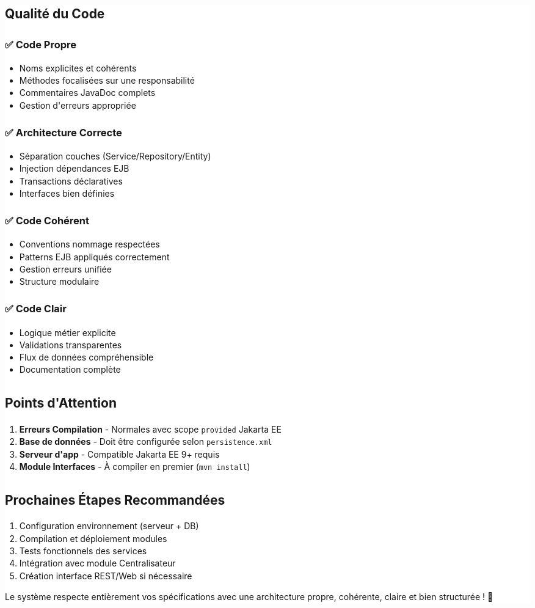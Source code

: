 ## Qualité du Code

### ✅ Code Propre
- Noms explicites et cohérents
- Méthodes focalisées sur une responsabilité
- Commentaires JavaDoc complets
- Gestion d'erreurs appropriée

### ✅ Architecture Correcte
- Séparation couches (Service/Repository/Entity)
- Injection dépendances EJB
- Transactions déclaratives
- Interfaces bien définies

### ✅ Code Cohérent
- Conventions nommage respectées
- Patterns EJB appliqués correctement
- Gestion erreurs unifiée
- Structure modulaire

### ✅ Code Clair
- Logique métier explicite
- Validations transparentes
- Flux de données compréhensible
- Documentation complète

## Points d'Attention

1. **Erreurs Compilation** - Normales avec scope `provided` Jakarta EE
2. **Base de données** - Doit être configurée selon `persistence.xml`
3. **Serveur d'app** - Compatible Jakarta EE 9+ requis
4. **Module Interfaces** - À compiler en premier (`mvn install`)

## Prochaines Étapes Recommandées

1. Configuration environnement (serveur + DB)
2. Compilation et déploiement modules
3. Tests fonctionnels des services
4. Intégration avec module Centralisateur
5. Création interface REST/Web si nécessaire

Le système respecte entièrement vos spécifications avec une architecture propre, cohérente, claire et bien structurée ! 🚀